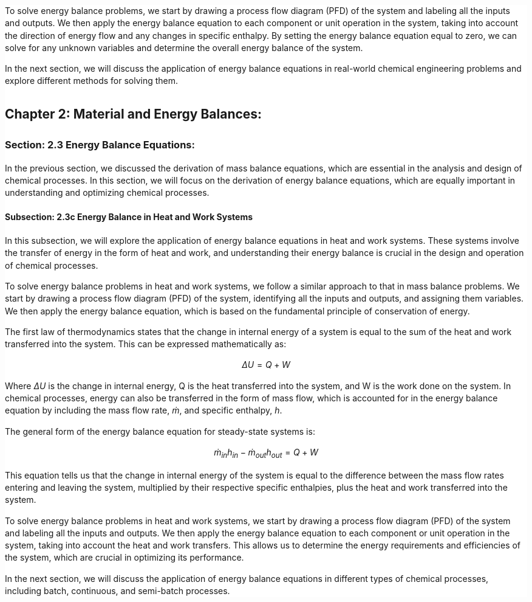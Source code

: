 To solve energy balance problems, we start by drawing a process flow diagram (PFD) of the system and labeling all the inputs and outputs. We then apply the energy balance equation to each component or unit operation in the system, taking into account the direction of energy flow and any changes in specific enthalpy. By setting the energy balance equation equal to zero, we can solve for any unknown variables and determine the overall energy balance of the system.

In the next section, we will discuss the application of energy balance equations in real-world chemical engineering problems and explore different methods for solving them.


## Chapter 2: Material and Energy Balances:

### Section: 2.3 Energy Balance Equations:

In the previous section, we discussed the derivation of mass balance equations, which are essential in the analysis and design of chemical processes. In this section, we will focus on the derivation of energy balance equations, which are equally important in understanding and optimizing chemical processes.

#### Subsection: 2.3c Energy Balance in Heat and Work Systems

In this subsection, we will explore the application of energy balance equations in heat and work systems. These systems involve the transfer of energy in the form of heat and work, and understanding their energy balance is crucial in the design and operation of chemical processes.

To solve energy balance problems in heat and work systems, we follow a similar approach to that in mass balance problems. We start by drawing a process flow diagram (PFD) of the system, identifying all the inputs and outputs, and assigning them variables. We then apply the energy balance equation, which is based on the fundamental principle of conservation of energy.

The first law of thermodynamics states that the change in internal energy of a system is equal to the sum of the heat and work transferred into the system. This can be expressed mathematically as:

$$\Delta U = Q + W$$

Where $\Delta U$ is the change in internal energy, Q is the heat transferred into the system, and W is the work done on the system. In chemical processes, energy can also be transferred in the form of mass flow, which is accounted for in the energy balance equation by including the mass flow rate, $\dot{m}$, and specific enthalpy, $h$.

The general form of the energy balance equation for steady-state systems is:

$$\dot{m}_{in}h_{in} - \dot{m}_{out}h_{out} = Q + W$$

This equation tells us that the change in internal energy of the system is equal to the difference between the mass flow rates entering and leaving the system, multiplied by their respective specific enthalpies, plus the heat and work transferred into the system.

To solve energy balance problems in heat and work systems, we start by drawing a process flow diagram (PFD) of the system and labeling all the inputs and outputs. We then apply the energy balance equation to each component or unit operation in the system, taking into account the heat and work transfers. This allows us to determine the energy requirements and efficiencies of the system, which are crucial in optimizing its performance.

In the next section, we will discuss the application of energy balance equations in different types of chemical processes, including batch, continuous, and semi-batch processes. 
